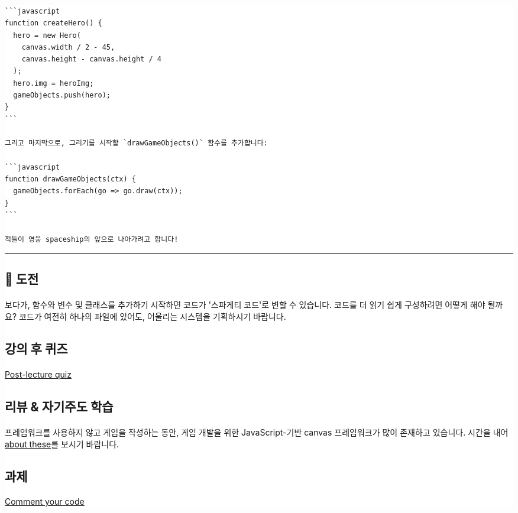     ```javascript
    function createHero() {
      hero = new Hero(
        canvas.width / 2 - 45,
        canvas.height - canvas.height / 4
      );
      hero.img = heroImg;
      gameObjects.push(hero);
    }
    ```

    그리고 마지막으로, 그리기를 시작할 `drawGameObjects()` 함수를 추가합니다:

    ```javascript
    function drawGameObjects(ctx) {
      gameObjects.forEach(go => go.draw(ctx));
    }
    ```

    적들이 영웅 spaceship의 앞으로 나아가려고 합니다!

---

## 🚀 도전

보다가, 함수와 변수 및 클래스를 추가하기 시작하면 코드가 '스파게티 코드'로 변할 수 있습니다. 코드를 더 읽기 쉽게 구성하려면 어떻게 해야 될까요? 코드가 여전히 하나의 파일에 있어도, 어울리는 시스템을 기획하시기 바랍니다.

## 강의 후 퀴즈

[Post-lecture quiz](https://ashy-river-0debb7803.1.azurestaticapps.net/quiz/34?loc=ko)

## 리뷰 & 자기주도 학습

프레임워크를 사용하지 않고 게임을 작성하는 동안, 게임 개발을 위한 JavaScript-기반 canvas 프레임워크가 많이 존재하고 있습니다. 시간을 내어 [about these](https://github.com/collections/javascript-game-engines)를 보시기 바랍니다.

## 과제

[Comment your code](../assignment.md)

